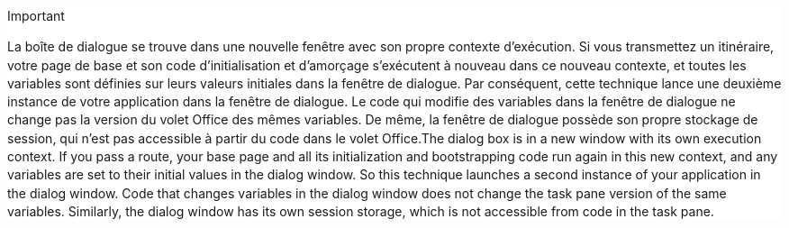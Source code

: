 > [!IMPORTANT]
><span data-ttu-id="d6976-p155">La boîte de dialogue se trouve dans une nouvelle fenêtre avec son propre contexte d’exécution. Si vous transmettez un itinéraire, votre page de base et son code d’initialisation et d’amorçage s’exécutent à nouveau dans ce nouveau contexte, et toutes les variables sont définies sur leurs valeurs initiales dans la fenêtre de dialogue. Par conséquent, cette technique lance une deuxième instance de votre application dans la fenêtre de dialogue. Le code qui modifie des variables dans la fenêtre de dialogue ne change pas la version du volet Office des mêmes variables. De même, la fenêtre de dialogue possède son propre stockage de session, qui n’est pas accessible à partir du code dans le volet Office.</span><span class="sxs-lookup"><span data-stu-id="d6976-p155">The dialog box is in a new window with its own execution context. If you pass a route, your base page and all its initialization and bootstrapping code run again in this new context, and any variables are set to their initial values in the dialog window. So this technique launches a second instance of your application in the dialog window. Code that changes variables in the dialog window does not change the task pane version of the same variables. Similarly, the dialog window has its own session storage, which is not accessible from code in the task pane.</span></span>
